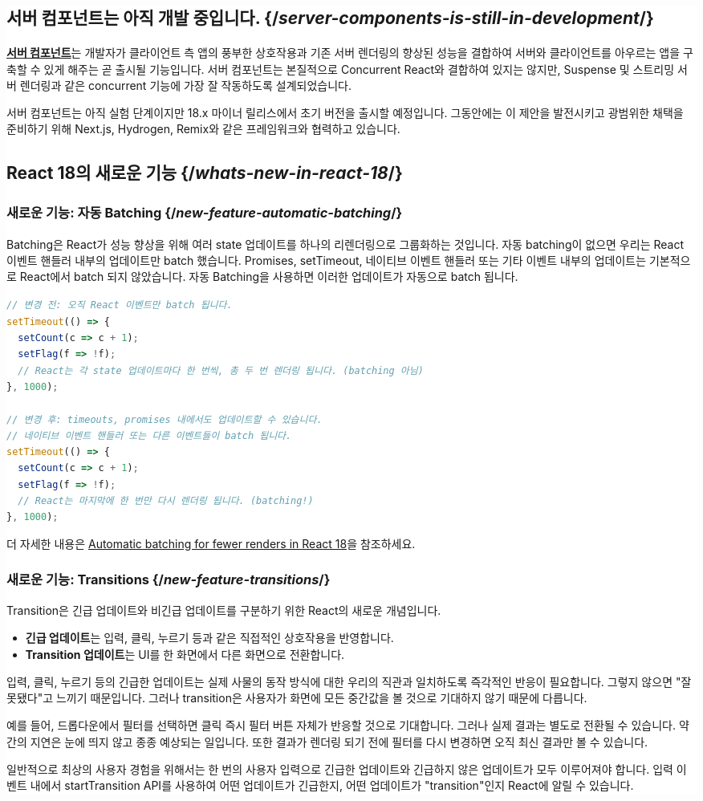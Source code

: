
## 서버 컴포넌트는 아직 개발 중입니다. {/*server-components-is-still-in-development*/}

[**서버 컴포넌트**](/blog/2020/12/21/data-fetching-with-react-server-components)는 개발자가 클라이언트 측 앱의 풍부한 상호작용과 기존 서버 렌더링의 향상된 성능을 결합하여 서버와 클라이언트를 아우르는 앱을 구축할 수 있게 해주는 곧 출시될 기능입니다. 서버 컴포넌트는 본질적으로 Concurrent React와 결합하여 있지는 않지만, Suspense 및 스트리밍 서버 렌더링과 같은 concurrent 기능에 가장 잘 작동하도록 설계되었습니다.

서버 컴포넌트는 아직 실험 단계이지만 18.x 마이너 릴리스에서 초기 버전을 출시할 예정입니다. 그동안에는 이 제안을 발전시키고 광범위한 채택을 준비하기 위해 Next.js, Hydrogen, Remix와 같은 프레임워크와 협력하고 있습니다.

## React 18의 새로운 기능 {/*whats-new-in-react-18*/}

### 새로운 기능: 자동 Batching {/*new-feature-automatic-batching*/}

Batching은 React가 성능 향상을 위해 여러 state 업데이트를 하나의 리렌더링으로 그룹화하는 것입니다. 자동 batching이 없으면 우리는 React 이벤트 핸들러 내부의 업데이트만 batch 했습니다. Promises, setTimeout, 네이티브 이벤트 핸들러 또는 기타 이벤트 내부의 업데이트는 기본적으로 React에서 batch 되지 않았습니다. 자동 Batching을 사용하면 이러한 업데이트가 자동으로 batch 됩니다.

```js
// 변경 전: 오직 React 이벤트만 batch 됩니다.
setTimeout(() => {
  setCount(c => c + 1);
  setFlag(f => !f);
  // React는 각 state 업데이트마다 한 번씩, 총 두 번 렌더링 됩니다. (batching 아님)
}, 1000);

// 변경 후: timeouts, promises 내에서도 업데이트할 수 있습니다.
// 네이티브 이벤트 핸들러 또는 다른 이벤트들이 batch 됩니다.
setTimeout(() => {
  setCount(c => c + 1);
  setFlag(f => !f);
  // React는 마지막에 한 번만 다시 렌더링 됩니다. (batching!)
}, 1000);
```

더 자세한 내용은 [Automatic batching for fewer renders in React 18](https://github.com/reactwg/react-18/discussions/21)을 참조하세요.

### 새로운 기능: Transitions {/*new-feature-transitions*/}

Transition은 긴급 업데이트와 비긴급 업데이트를 구분하기 위한 React의 새로운 개념입니다.

* **긴급 업데이트**는 입력, 클릭, 누르기 등과 같은 직접적인 상호작용을 반영합니다.
* **Transition 업데이트**는 UI를 한 화면에서 다른 화면으로 전환합니다.


입력, 클릭, 누르기 등의 긴급한 업데이트는 실제 사물의 동작 방식에 대한 우리의 직관과 일치하도록 즉각적인 반응이 필요합니다. 그렇지 않으면 "잘못됐다"고 느끼기 때문입니다. 그러나 transition은 사용자가 화면에 모든 중간값을 볼 것으로 기대하지 않기 때문에 다릅니다.

예를 들어, 드롭다운에서 필터를 선택하면 클릭 즉시 필터 버튼 자체가 반응할 것으로 기대합니다. 그러나 실제 결과는 별도로 전환될 수 있습니다. 약간의 지연은 눈에 띄지 않고 종종 예상되는 일입니다. 또한 결과가 렌더링 되기 전에 필터를 다시 변경하면 오직 최신 결과만 볼 수 있습니다.

일반적으로 최상의 사용자 경험을 위해서는 한 번의 사용자 입력으로 긴급한 업데이트와 긴급하지 않은 업데이트가 모두 이루어져야 합니다. 입력 이벤트 내에서 startTransition API를 사용하여 어떤 업데이트가 긴급한지, 어떤 업데이트가 "transition"인지 React에 알릴 수 있습니다.
